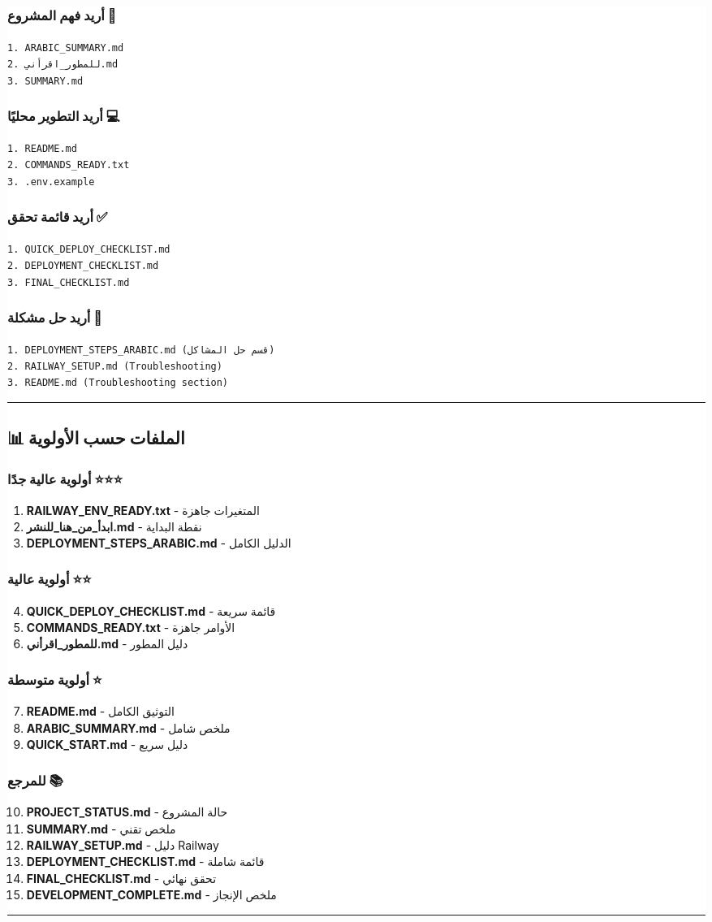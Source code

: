 ### أريد فهم المشروع 📖
```
1. ARABIC_SUMMARY.md
2. للمطور_اقرأني.md
3. SUMMARY.md
```

### أريد التطوير محليًا 💻
```
1. README.md
2. COMMANDS_READY.txt
3. .env.example
```

### أريد قائمة تحقق ✅
```
1. QUICK_DEPLOY_CHECKLIST.md
2. DEPLOYMENT_CHECKLIST.md
3. FINAL_CHECKLIST.md
```

### أريد حل مشكلة 🐛
```
1. DEPLOYMENT_STEPS_ARABIC.md (قسم حل المشاكل)
2. RAILWAY_SETUP.md (Troubleshooting)
3. README.md (Troubleshooting section)
```

---

## 📊 الملفات حسب الأولوية

### أولوية عالية جدًا ⭐⭐⭐
1. **RAILWAY_ENV_READY.txt** - المتغيرات جاهزة
2. **ابدأ_من_هنا_للنشر.md** - نقطة البداية
3. **DEPLOYMENT_STEPS_ARABIC.md** - الدليل الكامل

### أولوية عالية ⭐⭐
4. **QUICK_DEPLOY_CHECKLIST.md** - قائمة سريعة
5. **COMMANDS_READY.txt** - الأوامر جاهزة
6. **للمطور_اقرأني.md** - دليل المطور

### أولوية متوسطة ⭐
7. **README.md** - التوثيق الكامل
8. **ARABIC_SUMMARY.md** - ملخص شامل
9. **QUICK_START.md** - دليل سريع

### للمرجع 📚
10. **PROJECT_STATUS.md** - حالة المشروع
11. **SUMMARY.md** - ملخص تقني
12. **RAILWAY_SETUP.md** - دليل Railway
13. **DEPLOYMENT_CHECKLIST.md** - قائمة شاملة
14. **FINAL_CHECKLIST.md** - تحقق نهائي
15. **DEVELOPMENT_COMPLETE.md** - ملخص الإنجاز

---